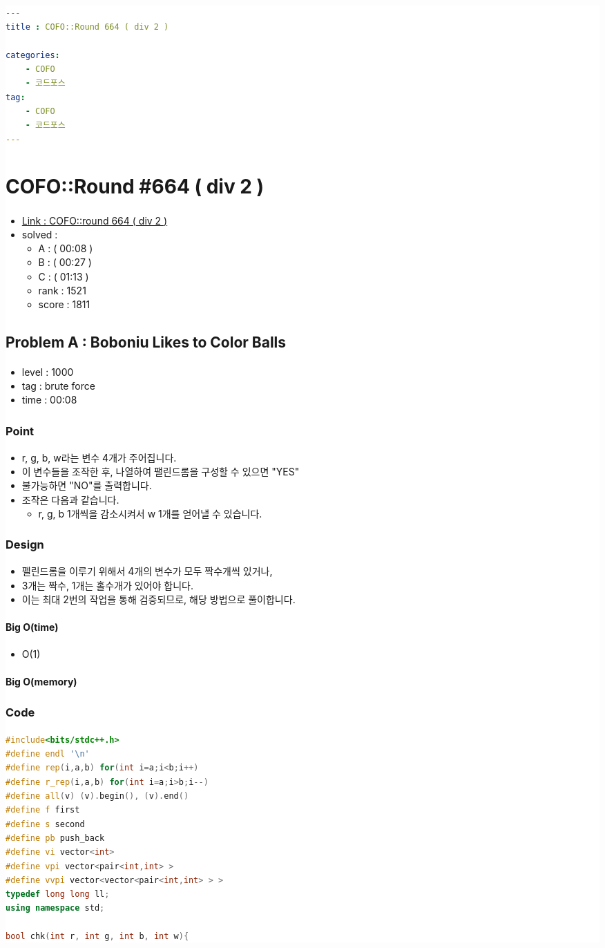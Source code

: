 ```yaml
---
title : COFO::Round 664 ( div 2 )

categories:
    - COFO
    - 코드포스
tag:
    - COFO
    - 코드포스
---
```

# COFO::Round #664 ( div 2 )
- [Link : COFO::round 664 ( div 2 )](https://codeforces.com/contest/1395)
- solved : 
  - A :  ( 00:08 )
  - B :  ( 00:27 )
  - C :  ( 01:13 )
  - rank : 1521
  - score : 1811

## Problem A : Boboniu Likes to Color Balls

- level : 1000
- tag : brute force
- time : 00:08

### Point
- r, g, b, w라는 변수 4개가 주어집니다.
- 이 변수들을 조작한 후, 나열하여 팰린드롬을 구성할 수 있으면 "YES"
- 불가능하면 "NO"를 출력합니다.
- 조작은 다음과 같습니다.
  - r, g, b 1개씩을 감소시켜서 w 1개를 얻어낼 수 있습니다.

### Design
- 펠린드롬을 이루기 위해서 4개의 변수가 모두 짝수개씩 있거나,
- 3개는 짝수, 1개는 홀수개가 있어야 합니다.
- 이는 최대 2번의 작업을 통해 검증되므로, 해당 방법으로 풀이합니다.

#### Big O(time)
- O(1)

#### Big O(memory)

### Code

```cpp
#include<bits/stdc++.h>
#define endl '\n'
#define rep(i,a,b) for(int i=a;i<b;i++)
#define r_rep(i,a,b) for(int i=a;i>b;i--)
#define all(v) (v).begin(), (v).end()
#define f first
#define s second
#define pb push_back
#define vi vector<int>
#define vpi vector<pair<int,int> >
#define vvpi vector<vector<pair<int,int> > >
typedef long long ll;
using namespace std;

bool chk(int r, int g, int b, int w){
```